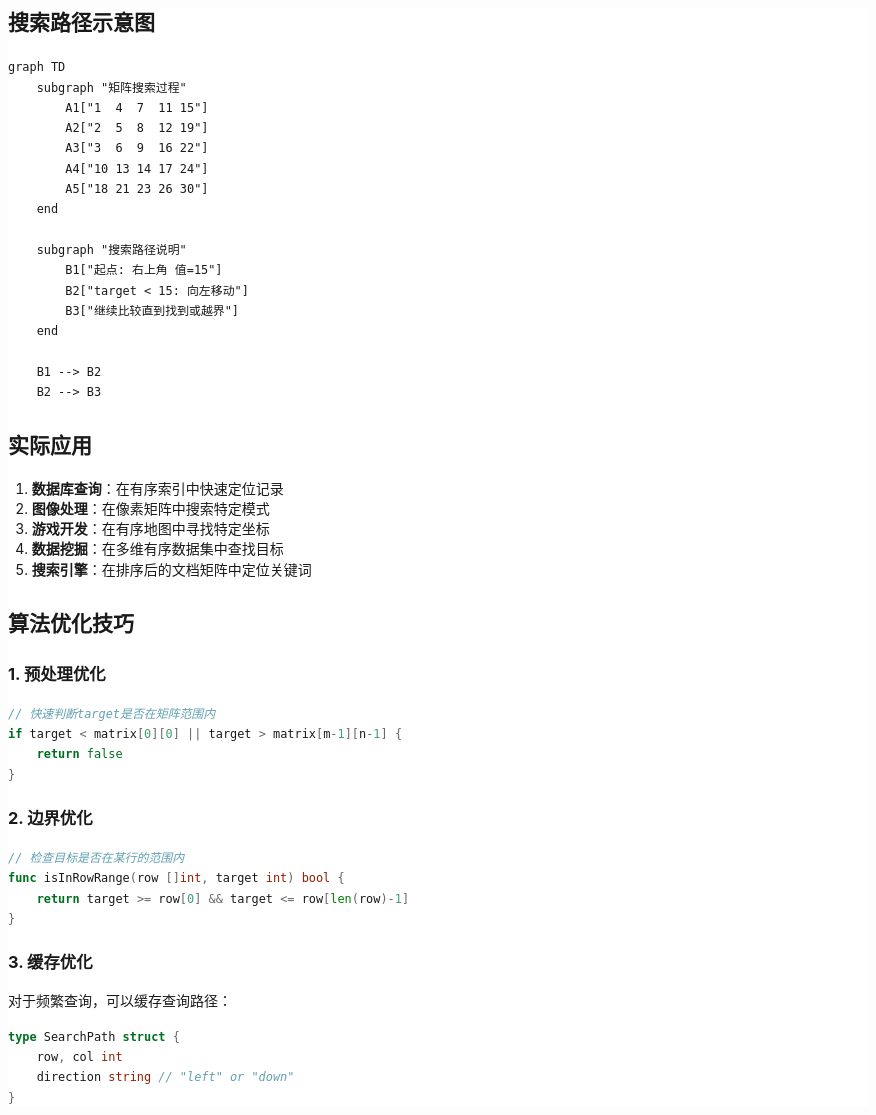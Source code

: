## 搜索路径示意图

```mermaid
graph TD
    subgraph "矩阵搜索过程"
        A1["1  4  7  11 15"] 
        A2["2  5  8  12 19"]
        A3["3  6  9  16 22"]
        A4["10 13 14 17 24"]
        A5["18 21 23 26 30"]
    end
    
    subgraph "搜索路径说明"
        B1["起点: 右上角 值=15"]
        B2["target < 15: 向左移动"]
        B3["继续比较直到找到或越界"]
    end
    
    B1 --> B2
    B2 --> B3
```

## 实际应用

1. **数据库查询**：在有序索引中快速定位记录
2. **图像处理**：在像素矩阵中搜索特定模式
3. **游戏开发**：在有序地图中寻找特定坐标
4. **数据挖掘**：在多维有序数据集中查找目标
5. **搜索引擎**：在排序后的文档矩阵中定位关键词

## 算法优化技巧

### 1. 预处理优化
```go
// 快速判断target是否在矩阵范围内
if target < matrix[0][0] || target > matrix[m-1][n-1] {
    return false
}
```

### 2. 边界优化
```go
// 检查目标是否在某行的范围内
func isInRowRange(row []int, target int) bool {
    return target >= row[0] && target <= row[len(row)-1]
}
```

### 3. 缓存优化
对于频繁查询，可以缓存查询路径：
```go
type SearchPath struct {
    row, col int
    direction string // "left" or "down"
}
```
